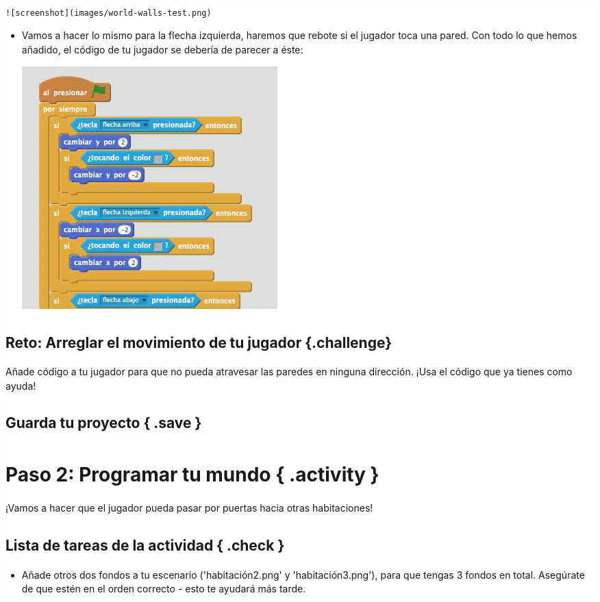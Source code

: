 	![screenshot](images/world-walls-test.png)

+ Vamos a hacer lo mismo para la flecha izquierda, haremos que rebote si el jugador toca una pared. Con todo lo que hemos añadido, el código de tu jugador se debería de parecer a éste:

	![screenshot](images/world-wall-code.png)

## Reto: Arreglar el movimiento de tu jugador {.challenge}
Añade código a tu jugador para que no pueda atravesar las paredes en ninguna dirección. ¡Usa el código que ya tienes como ayuda!

## Guarda tu proyecto { .save }

# Paso 2: Programar tu mundo { .activity }

¡Vamos a hacer que el jugador pueda pasar por puertas hacia otras habitaciones!

## Lista de tareas de la actividad { .check }

+ Añade otros dos fondos a tu escenario ('habitación2.png' y 'habitación3.png'), para que tengas 3 fondos en total. Asegúrate de que estén en el orden correcto - esto te ayudará más tarde.
